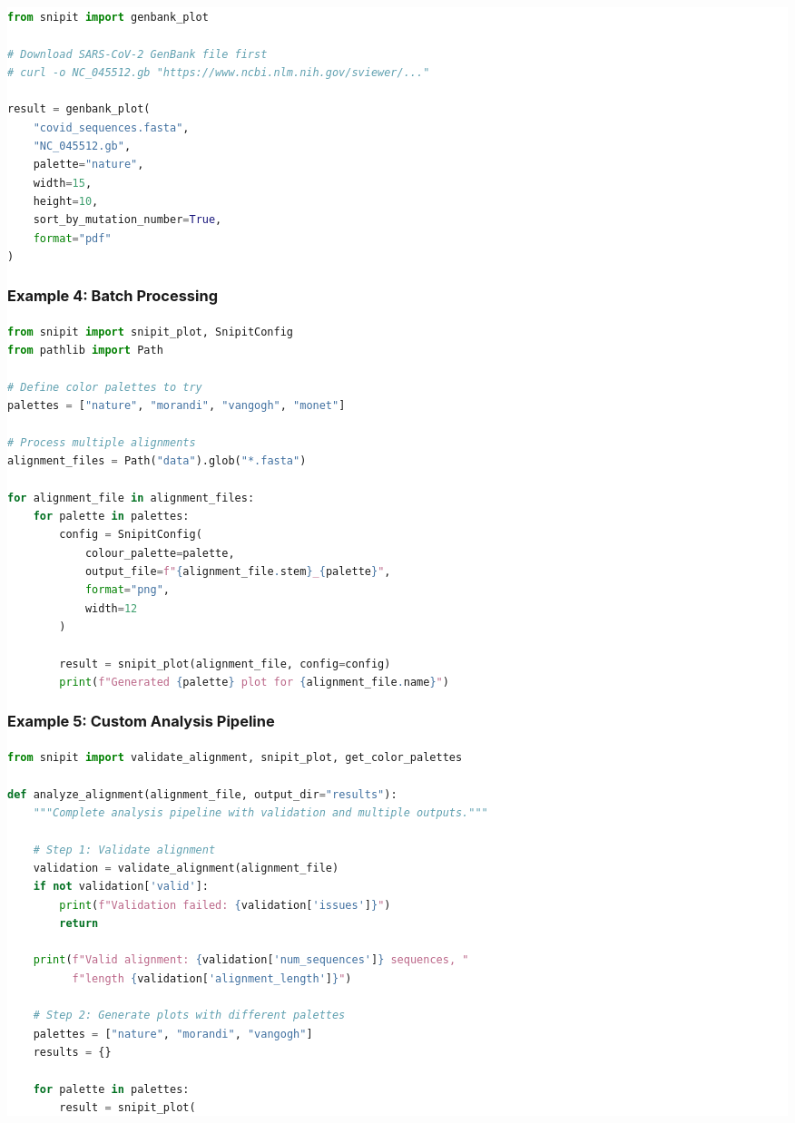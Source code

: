 ```python
from snipit import genbank_plot

# Download SARS-CoV-2 GenBank file first
# curl -o NC_045512.gb "https://www.ncbi.nlm.nih.gov/sviewer/..."

result = genbank_plot(
    "covid_sequences.fasta",
    "NC_045512.gb",
    palette="nature",
    width=15,
    height=10,
    sort_by_mutation_number=True,
    format="pdf"
)
```

### Example 4: Batch Processing

```python
from snipit import snipit_plot, SnipitConfig
from pathlib import Path

# Define color palettes to try
palettes = ["nature", "morandi", "vangogh", "monet"]

# Process multiple alignments
alignment_files = Path("data").glob("*.fasta")

for alignment_file in alignment_files:
    for palette in palettes:
        config = SnipitConfig(
            colour_palette=palette,
            output_file=f"{alignment_file.stem}_{palette}",
            format="png",
            width=12
        )
        
        result = snipit_plot(alignment_file, config=config)
        print(f"Generated {palette} plot for {alignment_file.name}")
```

### Example 5: Custom Analysis Pipeline

```python
from snipit import validate_alignment, snipit_plot, get_color_palettes

def analyze_alignment(alignment_file, output_dir="results"):
    """Complete analysis pipeline with validation and multiple outputs."""
    
    # Step 1: Validate alignment
    validation = validate_alignment(alignment_file)
    if not validation['valid']:
        print(f"Validation failed: {validation['issues']}")
        return
    
    print(f"Valid alignment: {validation['num_sequences']} sequences, "
          f"length {validation['alignment_length']}")
    
    # Step 2: Generate plots with different palettes
    palettes = ["nature", "morandi", "vangogh"]
    results = {}
    
    for palette in palettes:
        result = snipit_plot(
```